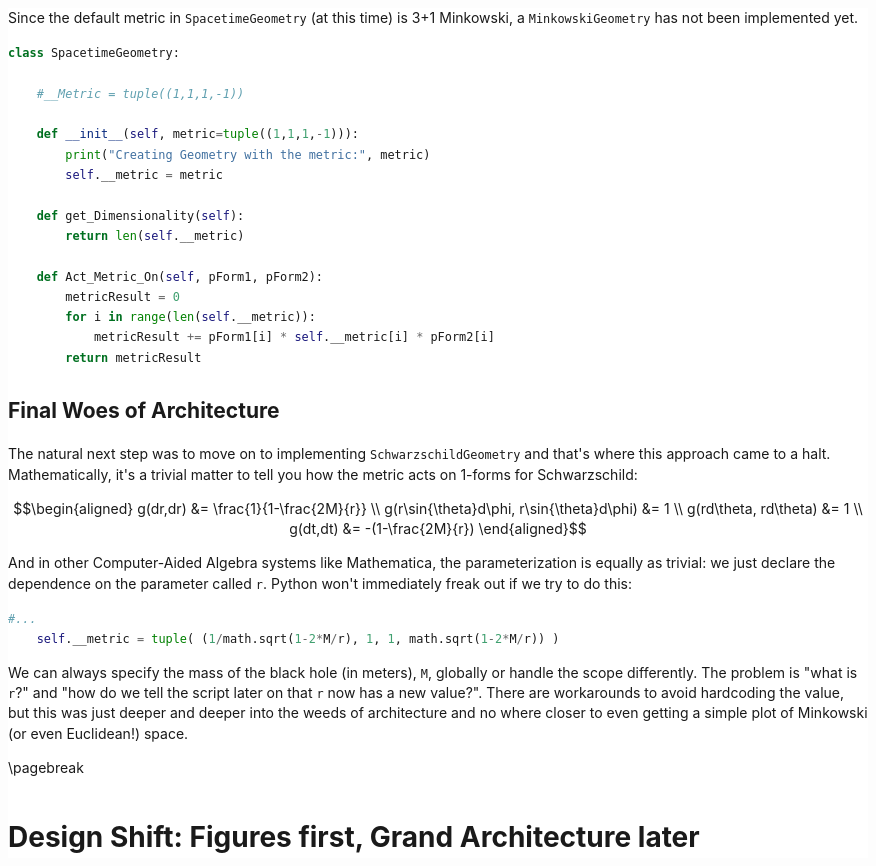 Since the default metric in `SpacetimeGeometry` (at this time) is 3+1 Minkowski, a `MinkowskiGeometry` has not been implemented yet.

```python
class SpacetimeGeometry:

    #__Metric = tuple((1,1,1,-1))

    def __init__(self, metric=tuple((1,1,1,-1))):
        print("Creating Geometry with the metric:", metric)
        self.__metric = metric

    def get_Dimensionality(self):
        return len(self.__metric)

    def Act_Metric_On(self, pForm1, pForm2):
        metricResult = 0
        for i in range(len(self.__metric)):
            metricResult += pForm1[i] * self.__metric[i] * pForm2[i]
        return metricResult
```

## Final Woes of Architecture

The natural next step was to move on to implementing `SchwarzschildGeometry` and that's where this approach came to a halt. Mathematically, it's a trivial matter to tell you how the metric acts on 1-forms for Schwarzschild:

$$\begin{aligned}
g(dr,dr) &= \frac{1}{1-\frac{2M}{r}} \\
g(r\sin{\theta}d\phi, r\sin{\theta}d\phi) &= 1 \\
g(rd\theta, rd\theta) &= 1 \\
g(dt,dt) &= -(1-\frac{2M}{r})
\end{aligned}$$

And in other Computer-Aided Algebra systems like Mathematica, the parameterization is equally as trivial: we just declare the dependence on the parameter called `r`. Python won't immediately freak out if we try to do this:

```python
#...
    self.__metric = tuple( (1/math.sqrt(1-2*M/r), 1, 1, math.sqrt(1-2*M/r)) )
```

We can always specify the mass of the black hole (in meters), `M`, globally or handle the scope differently. The problem is "what is `r`?" and "how do we tell the script later on that `r` now has a new value?". There are workarounds to avoid hardcoding the value, but this was just deeper and deeper into the weeds of architecture and no where closer to even getting a simple plot of Minkowski (or even Euclidean!) space.

\pagebreak

# Design Shift: Figures first, Grand Architecture later


[^1]: Ironically, the design decision behind this was to avoid hardcoding the indices for the different dimensions in each loop, but ultimately failed as the `Node` class wants to know its index position in the N-dimensional array. This design decision came about from previous hobby experience in game design where it becomes very useful for each tile in a board to be able to inform you of its coordinates: E.g., very helpful when needing to access neighbors.
[^2]: This makes a lot more sense in hindsight, considering how Microsoft Excel or Google Sheets require the columns for both as well.